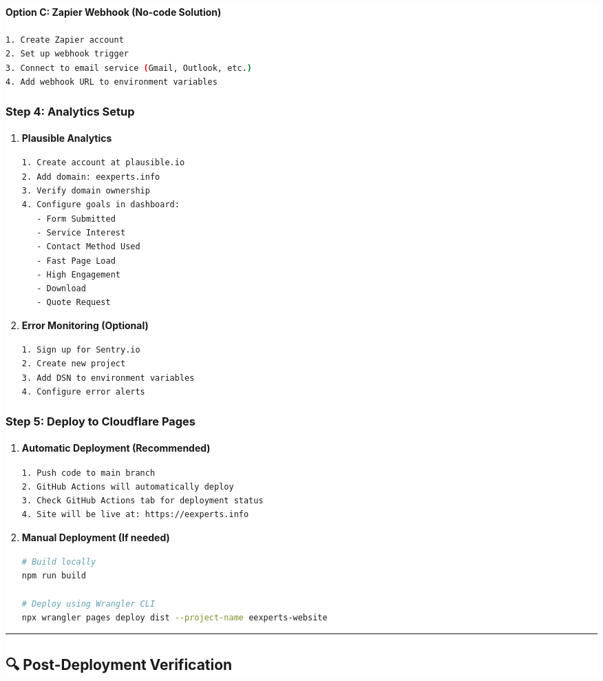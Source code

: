 #### Option C: Zapier Webhook (No-code Solution)
```bash
1. Create Zapier account
2. Set up webhook trigger
3. Connect to email service (Gmail, Outlook, etc.)
4. Add webhook URL to environment variables
```

### Step 4: Analytics Setup
1. **Plausible Analytics**
   ```bash
   1. Create account at plausible.io
   2. Add domain: eexperts.info
   3. Verify domain ownership
   4. Configure goals in dashboard:
      - Form Submitted
      - Service Interest
      - Contact Method Used
      - Fast Page Load
      - High Engagement
      - Download
      - Quote Request
   ```

2. **Error Monitoring (Optional)**
   ```bash
   1. Sign up for Sentry.io
   2. Create new project
   3. Add DSN to environment variables
   4. Configure error alerts
   ```

### Step 5: Deploy to Cloudflare Pages
1. **Automatic Deployment (Recommended)**
   ```bash
   1. Push code to main branch
   2. GitHub Actions will automatically deploy
   3. Check GitHub Actions tab for deployment status
   4. Site will be live at: https://eexperts.info
   ```

2. **Manual Deployment (If needed)**
   ```bash
   # Build locally
   npm run build

   # Deploy using Wrangler CLI
   npx wrangler pages deploy dist --project-name eexperts-website
   ```

---

## 🔍 Post-Deployment Verification

